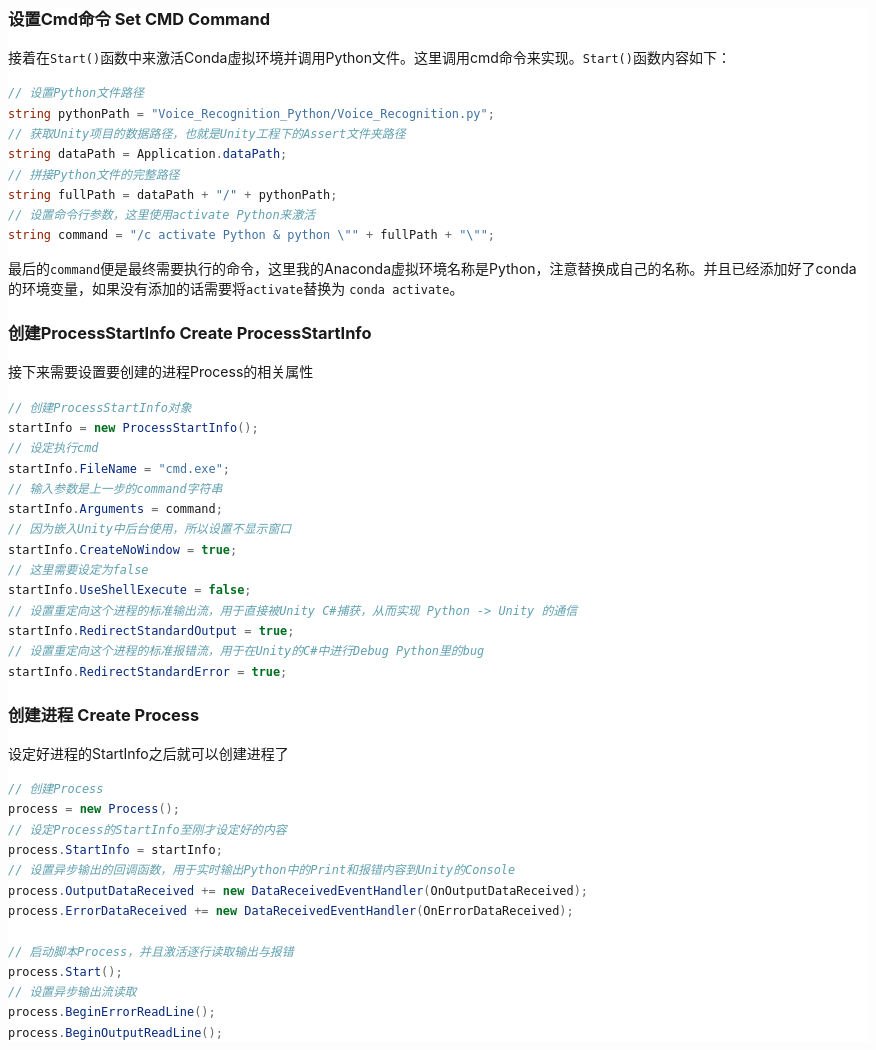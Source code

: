 ### 设置Cmd命令 Set CMD Command

接着在```Start()```函数中来激活Conda虚拟环境并调用Python文件。这里调用cmd命令来实现。```Start()```函数内容如下：

```cs
// 设置Python文件路径
string pythonPath = "Voice_Recognition_Python/Voice_Recognition.py";
// 获取Unity项目的数据路径，也就是Unity工程下的Assert文件夹路径
string dataPath = Application.dataPath;
// 拼接Python文件的完整路径
string fullPath = dataPath + "/" + pythonPath;
// 设置命令行参数，这里使用activate Python来激活
string command = "/c activate Python & python \"" + fullPath + "\"";
```

最后的```command```便是最终需要执行的命令，这里我的Anaconda虚拟环境名称是Python，注意替换成自己的名称。并且已经添加好了conda的环境变量，如果没有添加的话需要将```activate```替换为 ```conda activate```。

### 创建ProcessStartInfo Create ProcessStartInfo

接下来需要设置要创建的进程Process的相关属性

```cs
// 创建ProcessStartInfo对象
startInfo = new ProcessStartInfo();
// 设定执行cmd
startInfo.FileName = "cmd.exe";
// 输入参数是上一步的command字符串
startInfo.Arguments = command;
// 因为嵌入Unity中后台使用，所以设置不显示窗口
startInfo.CreateNoWindow = true;
// 这里需要设定为false
startInfo.UseShellExecute = false;
// 设置重定向这个进程的标准输出流，用于直接被Unity C#捕获，从而实现 Python -> Unity 的通信
startInfo.RedirectStandardOutput = true;
// 设置重定向这个进程的标准报错流，用于在Unity的C#中进行Debug Python里的bug
startInfo.RedirectStandardError = true;

```
### 创建进程 Create Process

设定好进程的StartInfo之后就可以创建进程了

```cs
// 创建Process
process = new Process();
// 设定Process的StartInfo至刚才设定好的内容
process.StartInfo = startInfo;
// 设置异步输出的回调函数，用于实时输出Python中的Print和报错内容到Unity的Console
process.OutputDataReceived += new DataReceivedEventHandler(OnOutputDataReceived);
process.ErrorDataReceived += new DataReceivedEventHandler(OnErrorDataReceived);

// 启动脚本Process，并且激活逐行读取输出与报错
process.Start();
// 设置异步输出流读取
process.BeginErrorReadLine();
process.BeginOutputReadLine();
```
